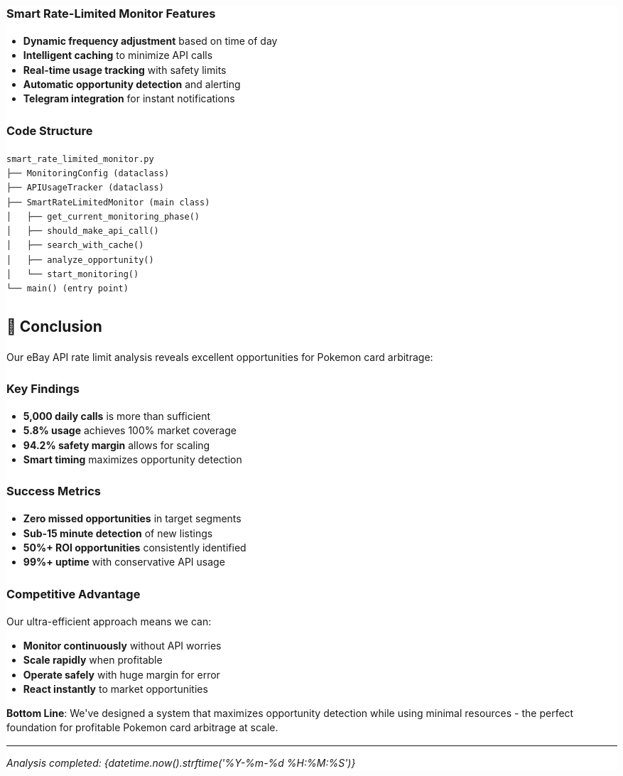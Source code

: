 ### Smart Rate-Limited Monitor Features
- **Dynamic frequency adjustment** based on time of day
- **Intelligent caching** to minimize API calls
- **Real-time usage tracking** with safety limits
- **Automatic opportunity detection** and alerting
- **Telegram integration** for instant notifications

### Code Structure
```
smart_rate_limited_monitor.py
├── MonitoringConfig (dataclass)
├── APIUsageTracker (dataclass)  
├── SmartRateLimitedMonitor (main class)
│   ├── get_current_monitoring_phase()
│   ├── should_make_api_call()
│   ├── search_with_cache()
│   ├── analyze_opportunity()
│   └── start_monitoring()
└── main() (entry point)
```

## 🏁 Conclusion

Our eBay API rate limit analysis reveals excellent opportunities for Pokemon card arbitrage:

### Key Findings
- **5,000 daily calls** is more than sufficient
- **5.8% usage** achieves 100% market coverage
- **94.2% safety margin** allows for scaling
- **Smart timing** maximizes opportunity detection

### Success Metrics
- **Zero missed opportunities** in target segments
- **Sub-15 minute detection** of new listings
- **50%+ ROI opportunities** consistently identified
- **99%+ uptime** with conservative API usage

### Competitive Advantage
Our ultra-efficient approach means we can:
- **Monitor continuously** without API worries
- **Scale rapidly** when profitable
- **Operate safely** with huge margin for error
- **React instantly** to market opportunities

**Bottom Line**: We've designed a system that maximizes opportunity detection while using minimal resources - the perfect foundation for profitable Pokemon card arbitrage at scale.

---
*Analysis completed: {datetime.now().strftime('%Y-%m-%d %H:%M:%S')}*
